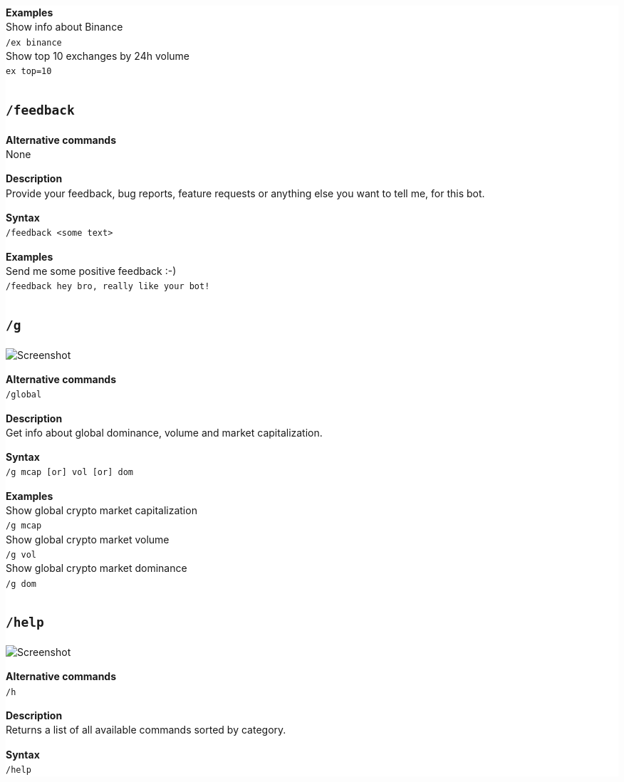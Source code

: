 **Examples**  
Show info about Binance  
`/ex binance`  
Show top 10 exchanges by 24h volume  
`ex top=10`  

## `/feedback`

**Alternative commands**  
None

**Description**  
Provide your feedback, bug reports, feature requests or anything else you want to tell me, for this bot.

**Syntax**  
`/feedback <some text>`

**Examples**  
Send me some positive feedback :-)  
`/feedback hey bro, really like your bot!`  

## `/g`

![Screenshot](assets/cmds/g-dom.png)

**Alternative commands**  
`/global`  

**Description**  
Get info about global dominance, volume and market capitalization.

**Syntax**  
`/g mcap [or] vol [or] dom`

**Examples**  
Show global crypto market capitalization  
`/g mcap`  
Show global crypto market volume  
`/g vol`  
Show global crypto market dominance  
`/g dom`  

## `/help`

![Screenshot](assets/cmds/help.png)

**Alternative commands**  
`/h`  

**Description**  
Returns a list of all available commands sorted by category.

**Syntax**  
`/help`
